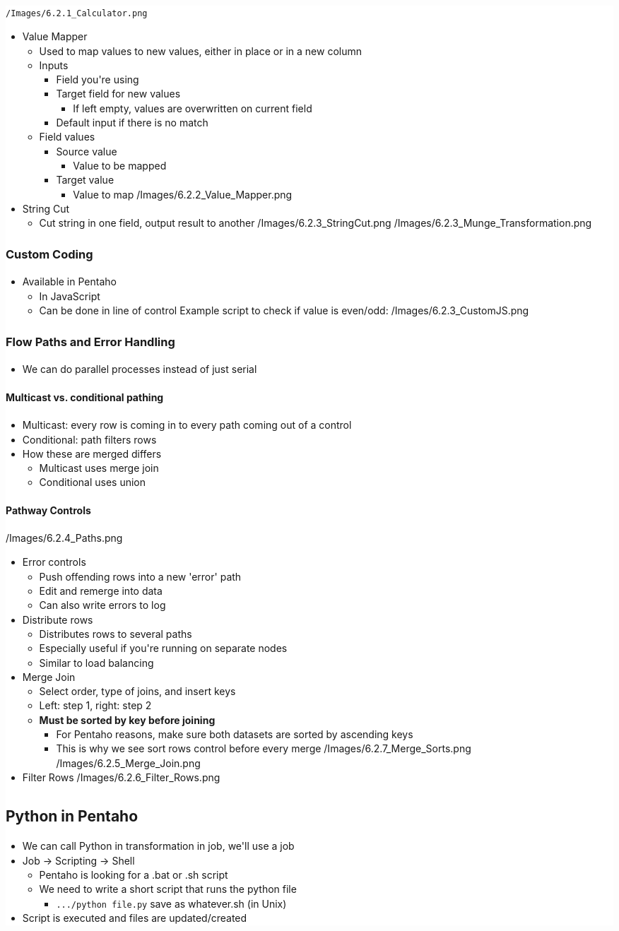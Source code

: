 	/Images/6.2.1_Calculator.png
- Value Mapper
	- Used to map values to new values, either in place or in a new column
	- Inputs
		- Field you're using
		- Target field for new values
			- If left empty, values are overwritten on current field
		- Default input if there is no match
	- Field values
		- Source value
			- Value to be mapped
		- Target value
			- Value to map
	/Images/6.2.2_Value_Mapper.png 
- String Cut
	- Cut string in one field, output result to another
	/Images/6.2.3_StringCut.png
/Images/6.2.3_Munge_Transformation.png
### Custom Coding
- Available in Pentaho
	- In JavaScript
	- Can be done in line of control
Example script to check if value is even/odd:
/Images/6.2.3_CustomJS.png
### Flow Paths and Error Handling
- We can do parallel processes instead of just serial
#### Multicast vs. conditional pathing
- Multicast: every row is coming in to every path coming out of a control
- Conditional: path filters rows 
- How these are merged differs
	- Multicast uses merge join
	- Conditional uses union
#### Pathway Controls
/Images/6.2.4_Paths.png
- Error controls
	- Push offending rows into a new 'error' path
	- Edit and remerge into data
	- Can also write errors to log
- Distribute rows
	- Distributes rows to several paths
	- Especially useful if you're running on separate nodes
	- Similar to load balancing
- Merge Join
	- Select order, type of joins, and insert keys
	- Left: step 1, right: step 2
	- **Must be sorted by key before joining**
		- For Pentaho reasons, make sure both datasets are sorted by ascending keys
		- This is why we see sort rows control before every merge
		/Images/6.2.7_Merge_Sorts.png
	/Images/6.2.5_Merge_Join.png
- Filter Rows
	/Images/6.2.6_Filter_Rows.png
## Python in Pentaho
- We can call Python in transformation in job, we'll use a job
- Job -> Scripting -> Shell
	- Pentaho is looking for a .bat or .sh script
	- We need to write a short script that runs the python file
		- `.../python file.py` save as whatever.sh (in Unix)
- Script is executed and files are updated/created 